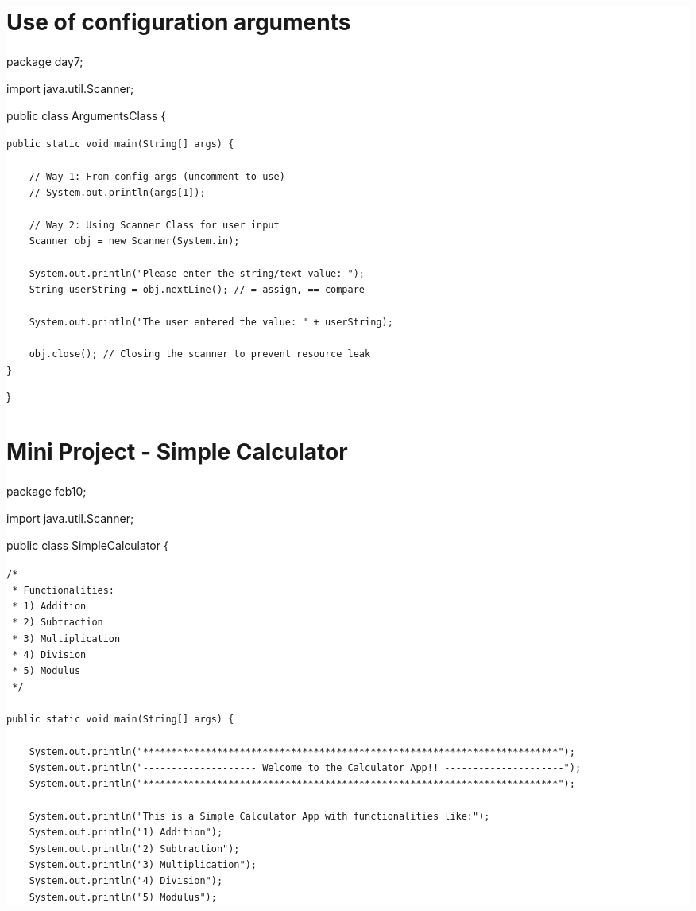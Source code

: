 
# Use of configuration arguments 

package day7;

import java.util.Scanner;

public class ArgumentsClass {

    public static void main(String[] args) {

        // Way 1: From config args (uncomment to use)
        // System.out.println(args[1]);

        // Way 2: Using Scanner Class for user input
        Scanner obj = new Scanner(System.in); 

        System.out.println("Please enter the string/text value: ");
        String userString = obj.nextLine(); // = assign, == compare 

        System.out.println("The user entered the value: " + userString);

        obj.close(); // Closing the scanner to prevent resource leak
    }
}


# Mini Project - Simple Calculator 

package feb10;

import java.util.Scanner;

public class SimpleCalculator {

    /*
     * Functionalities:
     * 1) Addition
     * 2) Subtraction
     * 3) Multiplication
     * 4) Division
     * 5) Modulus
     */

    public static void main(String[] args) {

        System.out.println("*************************************************************************");
        System.out.println("-------------------- Welcome to the Calculator App!! ---------------------");
        System.out.println("*************************************************************************");
        
        System.out.println("This is a Simple Calculator App with functionalities like:");
        System.out.println("1) Addition");
        System.out.println("2) Subtraction");
        System.out.println("3) Multiplication");
        System.out.println("4) Division");
        System.out.println("5) Modulus");
        